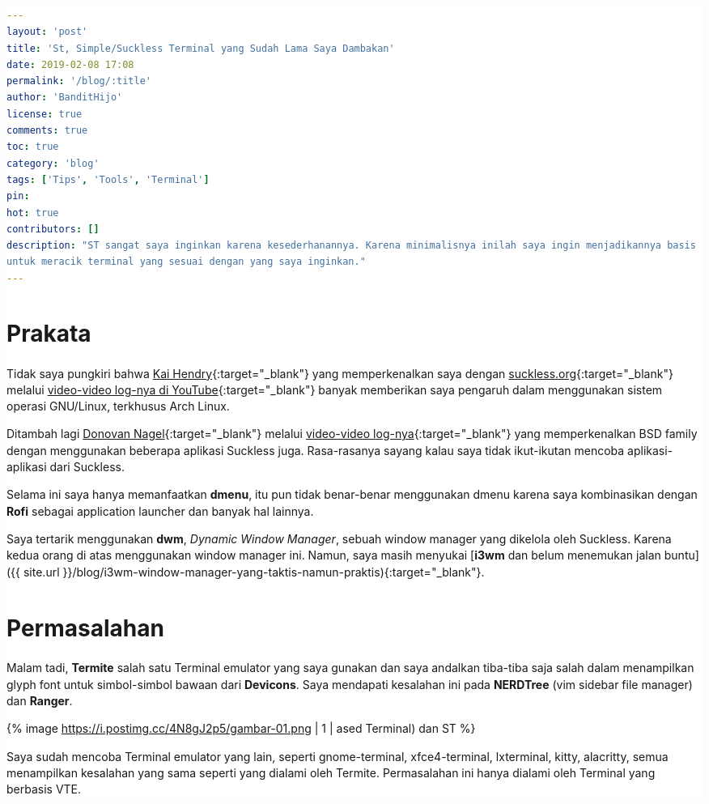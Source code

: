 ```yaml
---
layout: 'post'
title: 'St, Simple/Suckless Terminal yang Sudah Lama Saya Dambakan'
date: 2019-02-08 17:08
permalink: '/blog/:title'
author: 'BanditHijo'
license: true
comments: true
toc: true
category: 'blog'
tags: ['Tips', 'Tools', 'Terminal']
pin:
hot: true
contributors: []
description: "ST sangat saya inginkan karena kesederhanannya. Karena minimalisnya inilah saya ingin menjadikannya basis untuk meracik terminal yang sesuai dengan yang saya inginkan."
---
```





# Prakata

Tidak saya pungkiri bahwa [Kai Hendry](https://github.com/kaihendry){:target="_blank"} yang memperkenalkan saya dengan [suckless.org](https://suckless.org/){:target="_blank"} melalui [video-video log-nya di YouTube](https://www.youtube.com/user/kaihendry){:target="_blank"} banyak memberikan saya pengaruh dalam menggunakan sistem operasi GNU/Linux, terkhusus Arch Linux.

Ditambah lagi [Donovan Nagel](https://www.i-bsd.com/){:target="_blank"} melalui [video-video log-nya](https://www.youtube.com/c/iBSDTV){:target="_blank"} yang memperkenalkan BSD family dengan menggunakan beberapa aplikasi Suckless juga. Rasa-rasanya sayang kalau saya tidak ikut-ikutan mencoba aplikasi-aplikasi dari Suckless.

Selama ini saya hanya memanfaatkan **dmenu**, itu pun tidak benar-benar menggunakan dmenu karena saya kombinasikan dengan **Rofi** sebagai application launcher dan banyak hal lainnya.

Saya tertarik menggunakan **dwm**, *Dynamic Window Manager*, sebuah window manager yang dikelola oleh Suckless. Karena kedua orang di atas menggunakan window manager ini. Namun, saya masih menyukai [**i3wm** dan belum menemukan jalan buntu]({{ site.url }}/blog/i3wm-window-manager-yang-taktis-namun-praktis){:target="_blank"}.

# Permasalahan

Malam tadi, **Termite** salah satu Terminal emulator yang saya gunakan dan saya andalkan tiba-tiba saja salah dalam menampilkan glyph font untuk simbol-simbol bawaan dari **Devicons**. Saya mendapati kesalahan ini pada **NERDTree** (vim sidebar file manager) dan **Ranger**.

{% image https://i.postimg.cc/4N8gJ2p5/gambar-01.png | 1 | ased Terminal) dan ST %}

Saya sudah mencoba Terminal emulator yang lain, seperti gnome-terminal, xfce4-terminal, lxterminal, kitty, alacritty, semua menampilkan kesalahan yang sama seperti yang dialami oleh Termite. Permasalahan ini hanya dialami oleh Terminal yang berbasis VTE.
